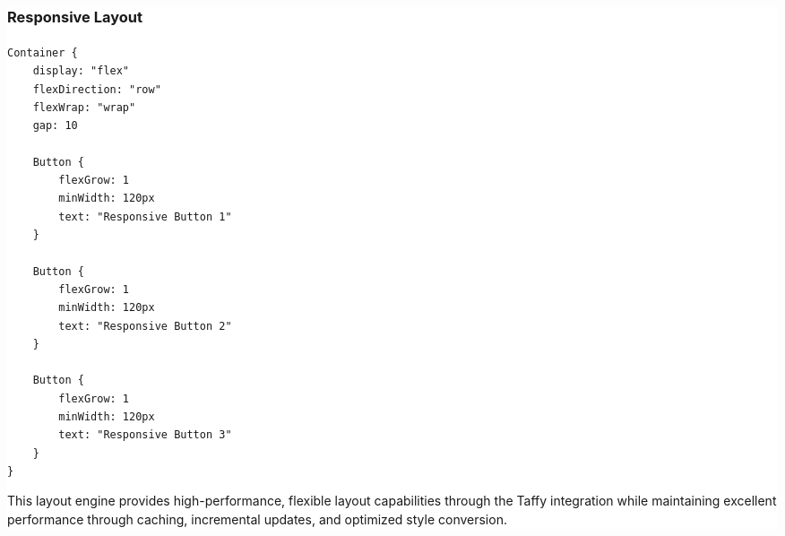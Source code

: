 ### Responsive Layout

```kry
Container {
    display: "flex"
    flexDirection: "row"
    flexWrap: "wrap"
    gap: 10
    
    Button {
        flexGrow: 1
        minWidth: 120px
        text: "Responsive Button 1"
    }
    
    Button {
        flexGrow: 1
        minWidth: 120px
        text: "Responsive Button 2"
    }
    
    Button {
        flexGrow: 1
        minWidth: 120px
        text: "Responsive Button 3"
    }
}
```

This layout engine provides high-performance, flexible layout capabilities through the Taffy integration while maintaining excellent performance through caching, incremental updates, and optimized style conversion.